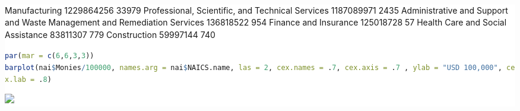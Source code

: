 <tbody>
<tr class="odd">
<td align="center">Manufacturing</td>
<td align="center">1229864256</td>
<td align="center">33979</td>
</tr>
<tr class="even">
<td align="center">Professional, Scientific, and Technical Services</td>
<td align="center">1187089971</td>
<td align="center">2435</td>
</tr>
<tr class="odd">
<td align="center">Administrative and Support and Waste Management and Remediation Services</td>
<td align="center">136818522</td>
<td align="center">954</td>
</tr>
<tr class="even">
<td align="center">Finance and Insurance</td>
<td align="center">125018728</td>
<td align="center">57</td>
</tr>
<tr class="odd">
<td align="center">Health Care and Social Assistance</td>
<td align="center">83811307</td>
<td align="center">779</td>
</tr>
<tr class="even">
<td align="center">Construction</td>
<td align="center">59997144</td>
<td align="center">740</td>
</tr>
</tbody>
</table>

``` r
par(mar = c(6,6,3,3))
barplot(nai$Monies/100000, names.arg = nai$NAICS.name, las = 2, cex.names = .7, cex.axis = .7 , ylab = "USD 100,000", cex.lab = .8)
```

![](contractsDF_files/figure-markdown_github/unnamed-chunk-11-1.png)
